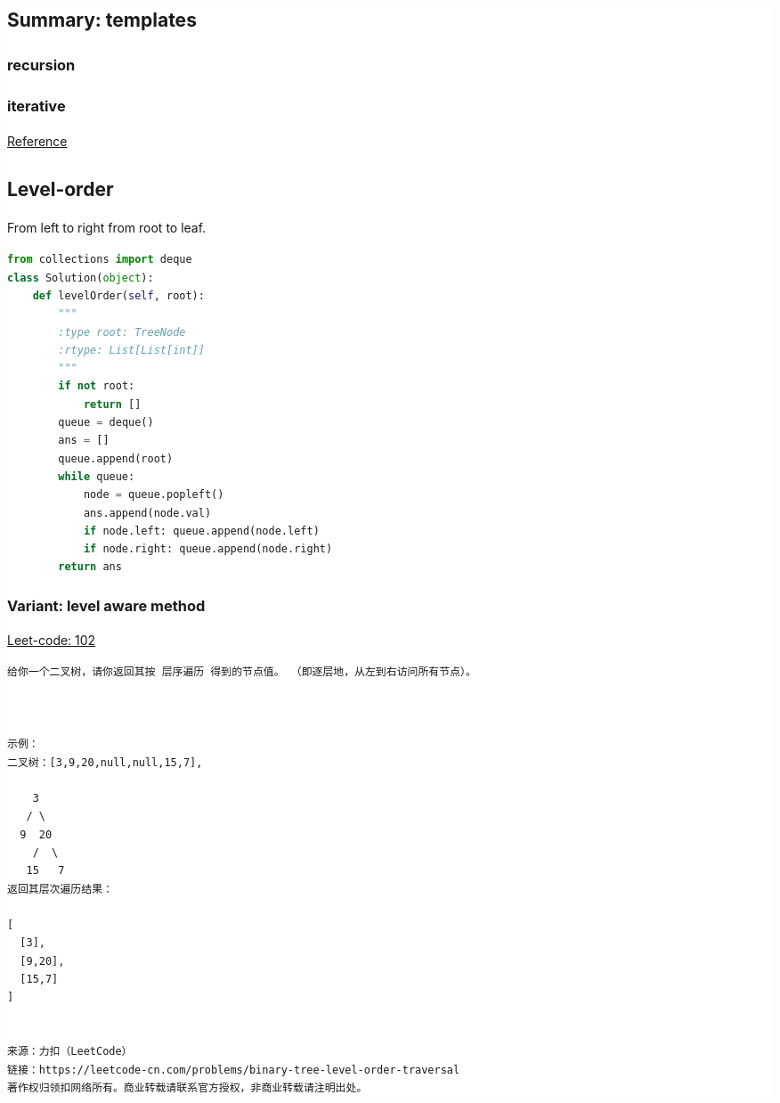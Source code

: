 ## Summary: templates

### recursion

### iterative 
[Reference](https://leetcode-solution-leetcode-pp.gitbook.io/leetcode-solution/thinkings/binary-tree-traversal#shuang-se-biao-ji-fa)

## Level-order

From left to right from  root to leaf.

```python
from collections import deque
class Solution(object):
    def levelOrder(self, root):
        """
        :type root: TreeNode
        :rtype: List[List[int]]
        """
        if not root:
            return []
        queue = deque()
        ans = []
        queue.append(root)
        while queue:
            node = queue.popleft()
            ans.append(node.val)
            if node.left: queue.append(node.left)
            if node.right: queue.append(node.right)
        return ans
```        

### Variant: level aware method

[Leet-code: 102](https://leetcode-cn.com/problems/binary-tree-level-order-traversal/)

```
给你一个二叉树，请你返回其按 层序遍历 得到的节点值。 （即逐层地，从左到右访问所有节点）。

 

示例：
二叉树：[3,9,20,null,null,15,7],

    3
   / \
  9  20
    /  \
   15   7
返回其层次遍历结果：

[
  [3],
  [9,20],
  [15,7]
]


来源：力扣（LeetCode）
链接：https://leetcode-cn.com/problems/binary-tree-level-order-traversal
著作权归领扣网络所有。商业转载请联系官方授权，非商业转载请注明出处。
```
